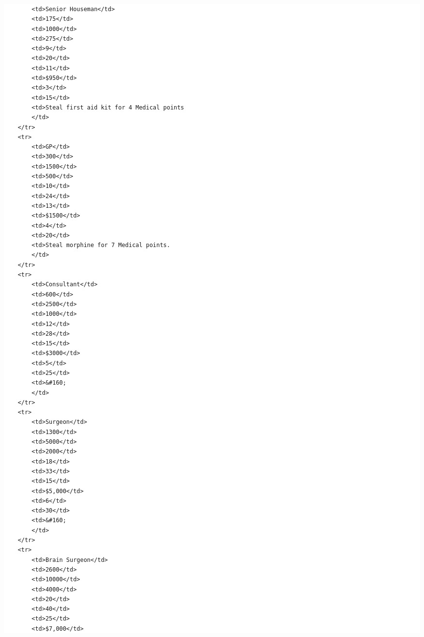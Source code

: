            <td>Senior Houseman</td>
            <td>175</td>
            <td>1000</td>
            <td>275</td>
            <td>9</td>
            <td>20</td>
            <td>11</td>
            <td>$950</td>
            <td>3</td>
            <td>15</td>
            <td>Steal first aid kit for 4 Medical points
            </td>
        </tr>
        <tr>
            <td>GP</td>
            <td>300</td>
            <td>1500</td>
            <td>500</td>
            <td>10</td>
            <td>24</td>
            <td>13</td>
            <td>$1500</td>
            <td>4</td>
            <td>20</td>
            <td>Steal morphine for 7 Medical points.
            </td>
        </tr>
        <tr>
            <td>Consultant</td>
            <td>600</td>
            <td>2500</td>
            <td>1000</td>
            <td>12</td>
            <td>28</td>
            <td>15</td>
            <td>$3000</td>
            <td>5</td>
            <td>25</td>
            <td>&#160;
            </td>
        </tr>
        <tr>
            <td>Surgeon</td>
            <td>1300</td>
            <td>5000</td>
            <td>2000</td>
            <td>18</td>
            <td>33</td>
            <td>15</td>
            <td>$5,000</td>
            <td>6</td>
            <td>30</td>
            <td>&#160;
            </td>
        </tr>
        <tr>
            <td>Brain Surgeon</td>
            <td>2600</td>
            <td>10000</td>
            <td>4000</td>
            <td>20</td>
            <td>40</td>
            <td>25</td>
            <td>$7,000</td>
